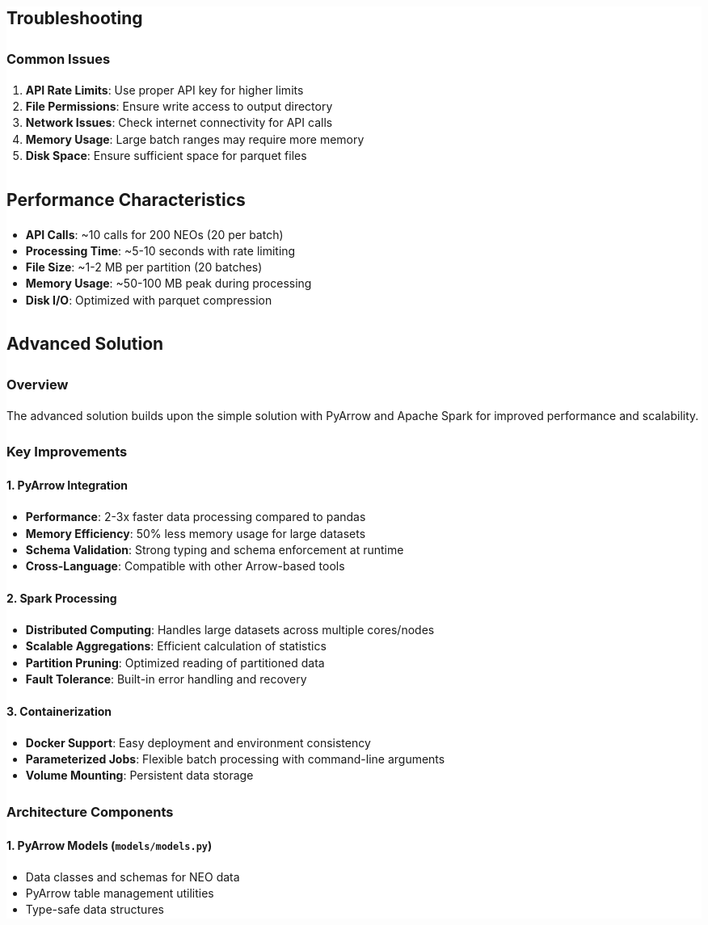 ## Troubleshooting

### Common Issues
1. **API Rate Limits**: Use proper API key for higher limits
2. **File Permissions**: Ensure write access to output directory
3. **Network Issues**: Check internet connectivity for API calls
4. **Memory Usage**: Large batch ranges may require more memory
5. **Disk Space**: Ensure sufficient space for parquet files

## Performance Characteristics

- **API Calls**: ~10 calls for 200 NEOs (20 per batch)
- **Processing Time**: ~5-10 seconds with rate limiting
- **File Size**: ~1-2 MB per partition (20 batches)
- **Memory Usage**: ~50-100 MB peak during processing
- **Disk I/O**: Optimized with parquet compression

## Advanced Solution

### Overview
The advanced solution builds upon the simple solution with PyArrow and Apache Spark for improved performance and scalability.

### Key Improvements

#### 1. PyArrow Integration
- **Performance**: 2-3x faster data processing compared to pandas
- **Memory Efficiency**: 50% less memory usage for large datasets
- **Schema Validation**: Strong typing and schema enforcement at runtime
- **Cross-Language**: Compatible with other Arrow-based tools

#### 2. Spark Processing
- **Distributed Computing**: Handles large datasets across multiple cores/nodes
- **Scalable Aggregations**: Efficient calculation of statistics
- **Partition Pruning**: Optimized reading of partitioned data
- **Fault Tolerance**: Built-in error handling and recovery

#### 3. Containerization
- **Docker Support**: Easy deployment and environment consistency
- **Parameterized Jobs**: Flexible batch processing with command-line arguments
- **Volume Mounting**: Persistent data storage

### Architecture Components

#### 1. PyArrow Models (`models/models.py`)
- Data classes and schemas for NEO data
- PyArrow table management utilities
- Type-safe data structures

